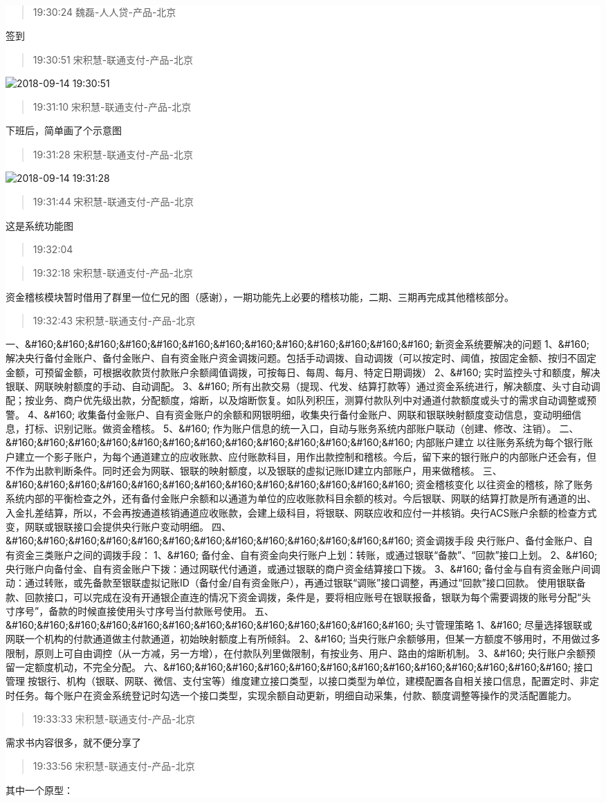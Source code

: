 > 19:30:24  魏磊-人人贷-产品-北京  
   
签到  
   
> 19:30:51  宋积慧-联通支付-产品-北京  
   
![2018-09-14 19:30:51](http://static.cocolian.cn/img/20180914_193051.png) 
   
> 19:31:10  宋积慧-联通支付-产品-北京  
   
下班后，简单画了个示意图  
   
> 19:31:28  宋积慧-联通支付-产品-北京  
   
![2018-09-14 19:31:28](http://static.cocolian.cn/img/20180914_193128.png) 
   
> 19:31:44  宋积慧-联通支付-产品-北京  
   
这是系统功能图  
   
> 19:32:04    
   
> 19:32:18  宋积慧-联通支付-产品-北京  
   
资金稽核模块暂时借用了群里一位仁兄的图（感谢），一期功能先上必要的稽核功能，二期、三期再完成其他稽核部分。  
   
> 19:32:43  宋积慧-联通支付-产品-北京  
   
一、&amp;#160;&amp;#160;&amp;#160;&amp;#160;&amp;#160;&amp;#160;&amp;#160;&amp;#160;&amp;#160;&amp;#160;&amp;#160;&amp;#160;&amp;#160; 新资金系统要解决的问题 1、&amp;#160; 解决央行备付金账户、备付金账户、自有资金账户资金调拨问题。包括手动调拨、自动调拨（可以按定时、阈值，按固定金额、按归不固定金额，可预留金额，可根据收款货付款账户余额阈值调拨，可按每日、每周、每月、特定日期调拨） 2、&amp;#160; 实时监控头寸和额度，解决银联、网联映射额度的手动、自动调配。 3、&amp;#160; 所有出款交易（提现、代发、结算打款等）通过资金系统进行，解决额度、头寸自动调配；按业务、商户优先级出款，分配额度，熔断，以及熔断恢复。如队列积压，测算付款队列中对通道付款额度或头寸的需求自动调整或预警。 4、&amp;#160; 收集备付金账户、自有资金账户的余额和网银明细，收集央行备付金账户、网联和银联映射额度变动信息，变动明细信息，打标、识别记账。做资金稽核。 5、&amp;#160; 作为账户信息的统一入口，自动与账务系统内部账户联动（创建、修改、注销）。 二、&amp;#160;&amp;#160;&amp;#160;&amp;#160;&amp;#160;&amp;#160;&amp;#160;&amp;#160;&amp;#160;&amp;#160;&amp;#160;&amp;#160;&amp;#160; 内部账户建立 以往账务系统为每个银行账户建立一个影子账户，为每个通道建立的应收账款、应付账款科目，用作出款控制和稽核。今后，留下来的银行账户的内部账户还会有，但不作为出款判断条件。同时还会为网联、银联的映射额度，以及银联的虚拟记账ID建立内部账户，用来做稽核。 三、&amp;#160;&amp;#160;&amp;#160;&amp;#160;&amp;#160;&amp;#160;&amp;#160;&amp;#160;&amp;#160;&amp;#160;&amp;#160;&amp;#160;&amp;#160; 资金稽核变化 以往资金的稽核，除了账务系统内部的平衡检查之外，还有备付金账户余额和以通道为单位的应收账款科目余额的核对。今后银联、网联的结算打款是所有通道的出、入金扎差结算，所以，不会再按通道核销通道应收账款，会建上级科目，将银联、网联应收和应付一并核销。央行ACS账户余额的检查方式变，网联或银联接口会提供央行账户变动明细。 四、&amp;#160;&amp;#160;&amp;#160;&amp;#160;&amp;#160;&amp;#160;&amp;#160;&amp;#160;&amp;#160;&amp;#160;&amp;#160;&amp;#160;&amp;#160; 资金调拨手段 央行账户、备付金账户、自有资金三类账户之间的调拨手段： 1、&amp;#160; 备付金、自有资金向央行账户上划：转账，或通过银联“备款”、“回款”接口上划。 2、&amp;#160; 央行账户向备付金、自有资金账户下拨：通过网联代付通道，或通过银联的商户资金结算接口下拨。 3、&amp;#160; 备付金与自有资金账户间调动：通过转账，或先备款至银联虚拟记账ID（备付金/自有资金账户），再通过银联“调账”接口调整，再通过“回款”接口回款。 使用银联备款、回款接口，可以完成在没有开通银企直连的情况下资金调拨，条件是，要将相应账号在银联报备，银联为每个需要调拨的账号分配“头寸序号”，备款的时候直接使用头寸序号当付款账号使用。 五、&amp;#160;&amp;#160;&amp;#160;&amp;#160;&amp;#160;&amp;#160;&amp;#160;&amp;#160;&amp;#160;&amp;#160;&amp;#160;&amp;#160;&amp;#160; 头寸管理策略 1、&amp;#160; 尽量选择银联或网联一个机构的付款通道做主付款通道，初始映射额度上有所倾斜。 2、&amp;#160; 当央行账户余额够用，但某一方额度不够用时，不用做过多限制，原则上可自由调控（从一方减，另一方增），在付款队列里做限制，有按业务、用户、路由的熔断机制。 3、&amp;#160; 央行账户余额预留一定额度机动，不完全分配。 六、&amp;#160;&amp;#160;&amp;#160;&amp;#160;&amp;#160;&amp;#160;&amp;#160;&amp;#160;&amp;#160;&amp;#160;&amp;#160;&amp;#160;&amp;#160; 接口管理 按银行、机构（银联、网联、微信、支付宝等）维度建立接口类型，以接口类型为单位，建模配置各自相关接口信息，配置定时、非定时任务。每个账户在资金系统登记时勾选一个接口类型，实现余额自动更新，明细自动采集，付款、额度调整等操作的灵活配置能力。  
   
> 19:33:33  宋积慧-联通支付-产品-北京  
   
需求书内容很多，就不便分享了  
   
> 19:33:56  宋积慧-联通支付-产品-北京  
   
其中一个原型：  
   